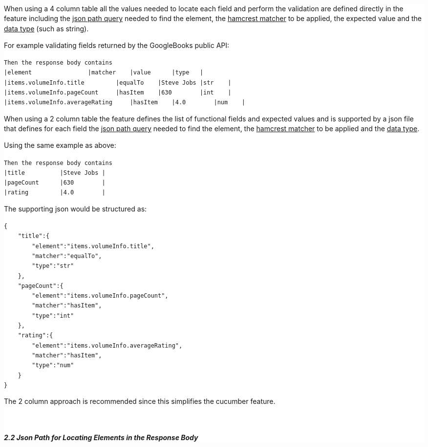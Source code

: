 When using a 4 column table all the values needed to locate each field and perform the validation are defined directly in the feature including the [json path query](#json-path-query) needed to find the element, the [hamcrest matcher](#hamcrest-matcher) to be applied, the expected value and the [data type](#data-types) (such as string).

For example validating fields returned by the GoogleBooks public API:

```
Then the response body contains
|element				|matcher	|value		|type	|
|items.volumeInfo.title			|equalTo	|Steve Jobs	|str	|
|items.volumeInfo.pageCount		|hasItem	|630		|int	|
|items.volumeInfo.averageRating		|hasItem	|4.0		|num	|
```

When using a 2 column table the feature defines the list of functional fields and expected values and is supported by a json file that defines for each field the [json path query](#json-path-query) needed to find the element, the [hamcrest matcher](#hamcrest-matcher) to be applied and the [data type](#data-types).

Using the same example as above:

```
Then the response body contains
|title			|Steve Jobs	|
|pageCount		|630		|
|rating			|4.0		|
```

The supporting json would be structured as:

```
{
	"title":{
		"element":"items.volumeInfo.title",
		"matcher":"equalTo",
		"type":"str"
	},
	"pageCount":{
		"element":"items.volumeInfo.pageCount",
		"matcher":"hasItem",
		"type":"int"
	},
	"rating":{
		"element":"items.volumeInfo.averageRating",
		"matcher":"hasItem",
		"type":"num"
	}
}
```

The 2 column approach is recommended since this simplifies the cucumber feature.

<br>

##### 2.2 Json Path for Locating Elements in the Response Body
